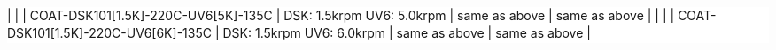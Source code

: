 |                                                     |                                                     | COAT-DSK101[1.5K]-220C-UV6[5K]-135C                                                                                                                                                                                                                                                                                                                                                                                                                                                                                                                                                      | DSK: 1.5krpm UV6: 5.0krpm                                                                                                                                                                                                                                                                                                                                                                                                                                                                                                                                                                | same as above                                                                                                                                                                                                                                                                                                                                                                                                                                                                                                                                                                            | same as above                                                                                                                                                                                                                                                                                                                                                                                                                                                                                                                                                                            |
|                                                     |                                                     | COAT-DSK101[1.5K]-220C-UV6[6K]-135C                                                                                                                                                                                                                                                                                                                                                                                                                                                                                                                                                      | DSK: 1.5krpm UV6: 6.0krpm                                                                                                                                                                                                                                                                                                                                                                                                                                                                                                                                                                | same as above                                                                                                                                                                                                                                                                                                                                                                                                                                                                                                                                                                            | same as above                                                                                                                                                                                                                                                                                                                                                                                                                                                                                                                                                                            |